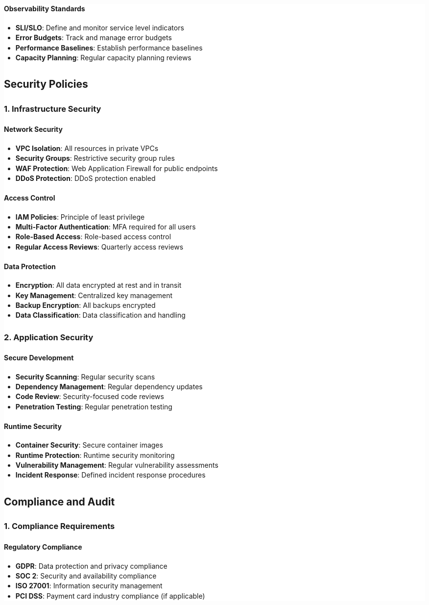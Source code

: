#### Observability Standards
- **SLI/SLO**: Define and monitor service level indicators
- **Error Budgets**: Track and manage error budgets
- **Performance Baselines**: Establish performance baselines
- **Capacity Planning**: Regular capacity planning reviews

## Security Policies

### 1. Infrastructure Security

#### Network Security
- **VPC Isolation**: All resources in private VPCs
- **Security Groups**: Restrictive security group rules
- **WAF Protection**: Web Application Firewall for public endpoints
- **DDoS Protection**: DDoS protection enabled

#### Access Control
- **IAM Policies**: Principle of least privilege
- **Multi-Factor Authentication**: MFA required for all users
- **Role-Based Access**: Role-based access control
- **Regular Access Reviews**: Quarterly access reviews

#### Data Protection
- **Encryption**: All data encrypted at rest and in transit
- **Key Management**: Centralized key management
- **Backup Encryption**: All backups encrypted
- **Data Classification**: Data classification and handling

### 2. Application Security

#### Secure Development
- **Security Scanning**: Regular security scans
- **Dependency Management**: Regular dependency updates
- **Code Review**: Security-focused code reviews
- **Penetration Testing**: Regular penetration testing

#### Runtime Security
- **Container Security**: Secure container images
- **Runtime Protection**: Runtime security monitoring
- **Vulnerability Management**: Regular vulnerability assessments
- **Incident Response**: Defined incident response procedures

## Compliance and Audit

### 1. Compliance Requirements

#### Regulatory Compliance
- **GDPR**: Data protection and privacy compliance
- **SOC 2**: Security and availability compliance
- **ISO 27001**: Information security management
- **PCI DSS**: Payment card industry compliance (if applicable)
